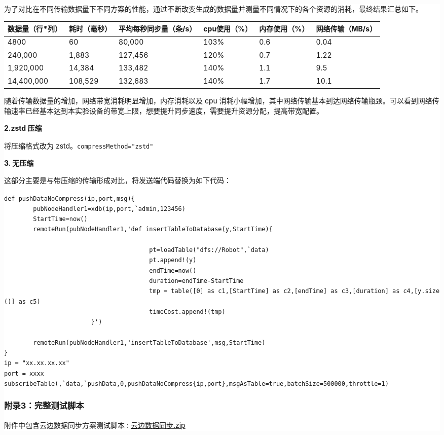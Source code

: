 为了对比在不同传输数据量下不同方案的性能，通过不断改变生成的数据量并测量不同情况下的各个资源的消耗，最终结果汇总如下。

| 数据量（行\*列） | 耗时（毫秒） | 平均每秒同步量（条/s） | cpu使用（%） | 内存使用（%） | 网络传输（MB/s） |
| --- | --- | --- | --- | --- | --- |
| 4800 | 60 | 80,000 | 103% | 0.6 | 0.04 |
| 240,000 | 1,883 | 127,456 | 120% | 0.7 | 1.22 |
| 1,920,000 | 14,384 | 133,482 | 140% | 1.1 | 9.5 |
| 14,400,000 | 108,529 | 132,683 | 140% | 1.7 | 10.1 |

随着传输数据量的增加，网络带宽消耗明显增加，内存消耗以及 cpu
消耗小幅增加，其中网络传输基本到达网络传输瓶颈。可以看到网络传输速率已经基本达到本实验设备的带宽上限，想要提升同步速度，需要提升资源分配，提高带宽配置。

**2.zstd 压缩**

将压缩格式改为 zstd。`compressMethod="zstd"`

**3. 无压缩**

这部分主要是与带压缩的传输形成对比，将发送端代码替换为如下代码：

```
def pushDataNoCompress(ip,port,msg){
        pubNodeHandler1=xdb(ip,port,`admin,123456)
        StartTime=now()
        remoteRun(pubNodeHandler1,'def insertTableToDatabase(y,StartTime){

                                        pt=loadTable("dfs://Robot",`data)
                                        pt.append!(y)
                                        endTime=now()
                                        duration=endTime-StartTime
                                        tmp = table([0] as c1,[StartTime] as c2,[endTime] as c3,[duration] as c4,[y.size()] as c5)
                                        timeCost.append!(tmp)
                        }')

        remoteRun(pubNodeHandler1,'insertTableToDatabase',msg,StartTime)
}
ip = "xx.xx.xx.xx"
port = xxxx
subscribeTable(,`data,`pushData,0,pushDataNoCompress{ip,port},msgAsTable=true,batchSize=500000,throttle=1)
```

### 附录3：完整测试脚本

附件中包含云边数据同步方案测试脚本 : [云边数据同步.zip](script/edge_to_cloud/%E4%BA%91%E8%BE%B9%E6%95%B0%E6%8D%AE%E5%90%8C%E6%AD%A5.zip)


